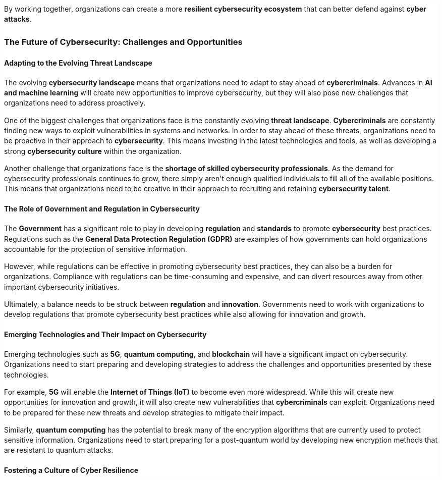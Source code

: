 By working together, organizations can create a more **resilient cybersecurity ecosystem** that can better defend against **cyber attacks**.

### The Future of Cybersecurity: Challenges and Opportunities

#### Adapting to the Evolving Threat Landscape

The evolving **cybersecurity landscape** means that organizations need to adapt to stay ahead of **cybercriminals**. Advances in **AI and machine learning** will create new opportunities to improve cybersecurity, but they will also pose new challenges that organizations need to address proactively.

One of the biggest challenges that organizations face is the constantly evolving **threat landscape**. **Cybercriminals** are constantly finding new ways to exploit vulnerabilities in systems and networks. In order to stay ahead of these threats, organizations need to be proactive in their approach to **cybersecurity**. This means investing in the latest technologies and tools, as well as developing a strong **cybersecurity culture** within the organization.

Another challenge that organizations face is the **shortage of skilled cybersecurity professionals**. As the demand for cybersecurity professionals continues to grow, there simply aren't enough qualified individuals to fill all of the available positions. This means that organizations need to be creative in their approach to recruiting and retaining **cybersecurity talent**.

#### The Role of Government and Regulation in Cybersecurity

The **Government** has a significant role to play in developing **regulation** and **standards** to promote **cybersecurity** best practices. Regulations such as the **General Data Protection Regulation (GDPR)** are examples of how governments can hold organizations accountable for the protection of sensitive information.

However, while regulations can be effective in promoting cybersecurity best practices, they can also be a burden for organizations. Compliance with regulations can be time-consuming and expensive, and can divert resources away from other important cybersecurity initiatives.

Ultimately, a balance needs to be struck between **regulation** and **innovation**. Governments need to work with organizations to develop regulations that promote cybersecurity best practices while also allowing for innovation and growth.

#### Emerging Technologies and Their Impact on Cybersecurity

Emerging technologies such as **5G**, **quantum computing**, and **blockchain** will have a significant impact on cybersecurity. Organizations need to start preparing and developing strategies to address the challenges and opportunities presented by these technologies.

For example, **5G** will enable the **Internet of Things (IoT)** to become even more widespread. While this will create new opportunities for innovation and growth, it will also create new vulnerabilities that **cybercriminals** can exploit. Organizations need to be prepared for these new threats and develop strategies to mitigate their impact.

Similarly, **quantum computing** has the potential to break many of the encryption algorithms that are currently used to protect sensitive information. Organizations need to start preparing for a post-quantum world by developing new encryption methods that are resistant to quantum attacks.

#### Fostering a Culture of Cyber Resilience
